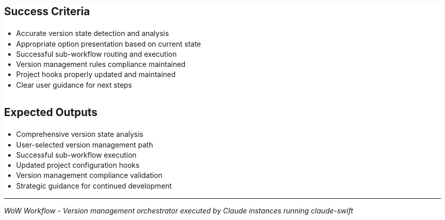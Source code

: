 ## Success Criteria
- Accurate version state detection and analysis
- Appropriate option presentation based on current state
- Successful sub-workflow routing and execution
- Version management rules compliance maintained
- Project hooks properly updated and maintained
- Clear user guidance for next steps

## Expected Outputs
- Comprehensive version state analysis
- User-selected version management path
- Successful sub-workflow execution
- Updated project configuration hooks
- Version management compliance validation
- Strategic guidance for continued development

---

*WoW Workflow - Version management orchestrator executed by Claude instances running claude-swift*